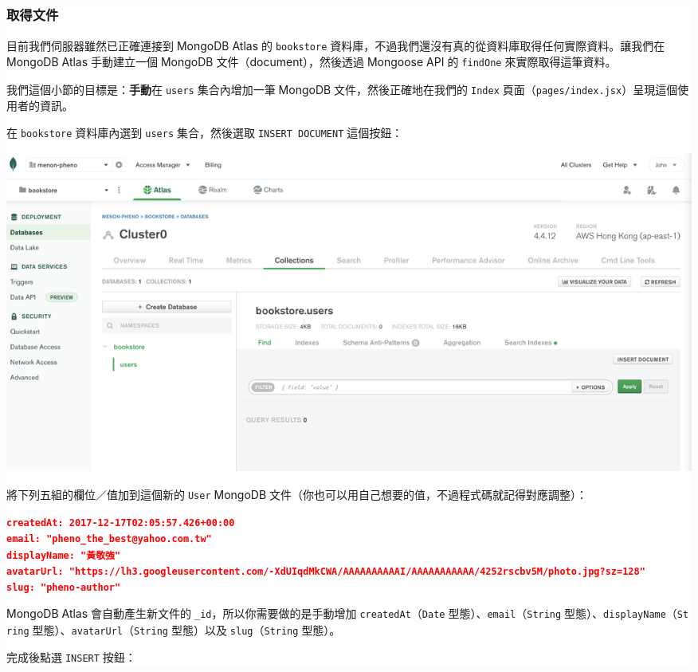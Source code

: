 ### 取得文件

目前我們伺服器雖然已正確連接到 MongoDB Atlas 的 `bookstore` 資料庫，不過我們還沒有真的從資料庫取得任何實際資料。讓我們在 MongoDB Atlas 手動建立一個 MongoDB 文件（document），然後透過 Mongoose API 的 `findOne` 來實際取得這筆資料。

我們這個小節的目標是：**手動**在 `users` 集合內增加一筆 MongoDB 文件，然後正確地在我們的 `Index` 頁面（`pages/index.jsx`）呈現這個使用者的資訊。

在 `bookstore` 資料庫內選到 `users` 集合，然後選取 `INSERT DOCUMENT` 這個按鈕：

![alt Atlas Insert Document](./2-images/2-atlas-insert-document.png)

將下列五組的欄位／值加到這個新的 `User` MongoDB 文件（你也可以用自己想要的值，不過程式碼就記得對應調整）：

```JSON
createdAt: 2017-12-17T02:05:57.426+00:00
email: "pheno_the_best@yahoo.com.tw"
displayName: "黃敬強"
avatarUrl: "https://lh3.googleusercontent.com/-XdUIqdMkCWA/AAAAAAAAAAI/AAAAAAAAAAA/4252rscbv5M/photo.jpg?sz=128"
slug: "pheno-author"
```

MongoDB Atlas 會自動產生新文件的 `_id`，所以你需要做的是手動增加 `createdAt`（`Date` 型態）、`email`（`String` 型態）、`displayName`（`String` 型態）、`avatarUrl`（`String` 型態）以及 `slug`（`String` 型態）。

完成後點選 `INSERT` 按鈕：
